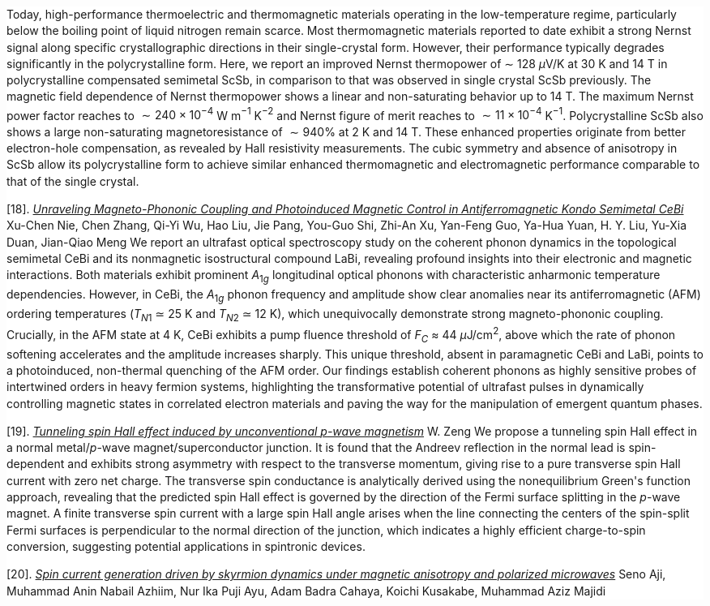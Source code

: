 Today, high-performance thermoelectric and thermomagnetic materials operating in the low-temperature regime, particularly below the boiling point of liquid nitrogen remain scarce. Most thermomagnetic materials reported to date exhibit a strong Nernst signal along specific crystallographic directions in their single-crystal form. However, their performance typically degrades significantly in the polycrystalline form. Here, we report an improved Nernst thermopower of $\sim$ 128 $\mu$V/K at 30 K and 14 T in polycrystalline compensated semimetal ScSb, in comparison to that was observed in single crystal ScSb previously. The magnetic field dependence of Nernst thermopower shows a linear and non-saturating behavior up to 14 T. The maximum Nernst power factor reaches to $\sim 240 \times 10^{-4}$ W m$^{-1}$ K$^{-2}$ and Nernst figure of merit reaches to $\sim 11 \times 10^{-4}$ K$^{-1}$. Polycrystalline ScSb also shows a large non-saturating magnetoresistance of $\sim 940 \%$ at 2 K and 14 T. These enhanced properties originate from better electron-hole compensation, as revealed by Hall resistivity measurements. The cubic symmetry and absence of anisotropy in ScSb allow its polycrystalline form to achieve similar enhanced thermomagnetic and electromagnetic performance comparable to that of the single crystal.

[18]. [*Unraveling Magneto-Phononic Coupling and Photoinduced Magnetic Control in Antiferromagnetic Kondo Semimetal CeBi*](https://arxiv.org/abs/2507.09107 "Unraveling Magneto-Phononic Coupling and Photoinduced Magnetic Control in Antiferromagnetic Kondo Semimetal CeBi")
Xu-Chen Nie, Chen Zhang, Qi-Yi Wu, Hao Liu, Jie Pang, You-Guo Shi, Zhi-An Xu, Yan-Feng Guo, Ya-Hua Yuan, H. Y. Liu, Yu-Xia Duan, Jian-Qiao Meng
We report an ultrafast optical spectroscopy study on the coherent phonon dynamics in the topological semimetal CeBi and its nonmagnetic isostructural compound LaBi, revealing profound insights into their electronic and magnetic interactions. Both materials exhibit prominent $A_{1g}$ longitudinal optical phonons with characteristic anharmonic temperature dependencies. However, in CeBi, the $A_{1g}$ phonon frequency and amplitude show clear anomalies near its antiferromagnetic (AFM) ordering temperatures ($T_{N1}$ $\simeq$ 25 K and $T_{N2}$ $\simeq$ 12 K), which unequivocally demonstrate strong magneto-phononic coupling. Crucially, in the AFM state at 4 K, CeBi exhibits a pump fluence threshold of $F_C$ $\approx$ 44 $\mu$J/cm$^2$, above which the rate of phonon softening accelerates and the amplitude increases sharply. This unique threshold, absent in paramagnetic CeBi and LaBi, points to a photoinduced, non-thermal quenching of the AFM order. Our findings establish coherent phonons as highly sensitive probes of intertwined orders in heavy fermion systems, highlighting the transformative potential of ultrafast pulses in dynamically controlling magnetic states in correlated electron materials and paving the way for the manipulation of emergent quantum phases.

[19]. [*Tunneling spin Hall effect induced by unconventional $p$-wave magnetism*](https://arxiv.org/abs/2507.09112 "Tunneling spin Hall effect induced by unconventional $p$-wave magnetism")
W. Zeng
We propose a tunneling spin Hall effect in a normal metal/$p$-wave magnet/superconductor junction. It is found that the Andreev reflection in the normal lead is spin-dependent and exhibits strong asymmetry with respect to the transverse momentum, giving rise to a pure transverse spin Hall current with zero net charge. The transverse spin conductance is analytically derived using the nonequilibrium Green's function approach, revealing that the predicted spin Hall effect is governed by the direction of the Fermi surface splitting in the $p$-wave magnet. A finite transverse spin current with a large spin Hall angle arises when the line connecting the centers of the spin-split Fermi surfaces is perpendicular to the normal direction of the junction, which indicates a highly efficient charge-to-spin conversion, suggesting potential applications in spintronic devices.

[20]. [*Spin current generation driven by skyrmion dynamics under magnetic anisotropy and polarized microwaves*](https://arxiv.org/abs/2507.09126 "Spin current generation driven by skyrmion dynamics under magnetic anisotropy and polarized microwaves")
Seno Aji, Muhammad Anin Nabail Azhiim, Nur Ika Puji Ayu, Adam Badra Cahaya, Koichi Kusakabe, Muhammad Aziz Majidi